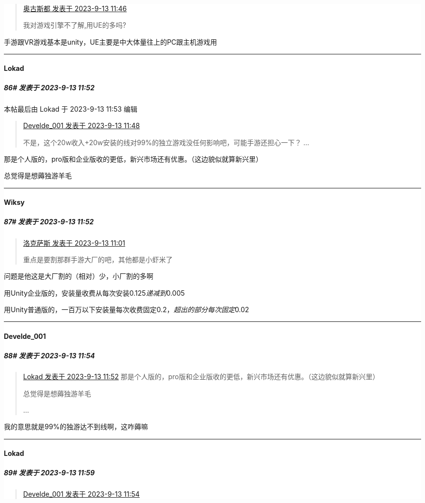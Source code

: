 <blockquote><a href="httphttps://bbs.saraba1st.com/2b/forum.php?mod=redirect&amp;goto=findpost&amp;pid=62388094&amp;ptid=2152518" target="_blank">奥古斯都 发表于 2023-9-13 11:46</a>

我对游戏引擎不了解,用UE的多吗?</blockquote>
手游跟VR游戏基本是unity，UE主要是中大体量往上的PC跟主机游戏用

*****

####  Lokad  
##### 86#       发表于 2023-9-13 11:52

 本帖最后由 Lokad 于 2023-9-13 11:53 编辑 
<blockquote><a href="httphttps://bbs.saraba1st.com/2b/forum.php?mod=redirect&amp;goto=findpost&amp;pid=62388120&amp;ptid=2152518" target="_blank">Develde_001 发表于 2023-9-13 11:48</a>

不是，这个20w收入+20w安装的线对99%的独立游戏没任何影响吧，可能手游还担心一下？ ...</blockquote>
那是个人版的，pro版和企业版收的更低，新兴市场还有优惠。（这边貌似就算新兴里）

总觉得是想薅独游羊毛

*****

####  Wiksy  
##### 87#       发表于 2023-9-13 11:52

<blockquote><a href="httphttps://bbs.saraba1st.com/2b/forum.php?mod=redirect&amp;goto=findpost&amp;pid=62387466&amp;ptid=2152518" target="_blank">洛克萨斯 发表于 2023-9-13 11:01</a>

重点是要割那群手游大厂的吧，其他都是小虾米了</blockquote>
问题是他这是大厂割的（相对）少，小厂割的多啊

用Unity企业版的，安装量收费从每次安装$0.125递减到$0.005

用Unity普通版的，一百万以下安装量每次收费固定$0.2，超出的部分每次固定$0.02

*****

####  Develde_001  
##### 88#       发表于 2023-9-13 11:54

<blockquote><a href="httphttps://bbs.saraba1st.com/2b/forum.php?mod=redirect&amp;goto=findpost&amp;pid=62388173&amp;ptid=2152518" target="_blank">Lokad 发表于 2023-9-13 11:52</a>
那是个人版的，pro版和企业版收的更低，新兴市场还有优惠。（这边貌似就算新兴里）

总觉得是想薅独游羊毛

 ...</blockquote>
我的意思就是99%的独游达不到线啊，这咋薅嘛


*****

####  Lokad  
##### 89#       发表于 2023-9-13 11:59

<blockquote><a href="httphttps://bbs.saraba1st.com/2b/forum.php?mod=redirect&amp;goto=findpost&amp;pid=62388203&amp;ptid=2152518" target="_blank">Develde_001 发表于 2023-9-13 11:54</a>
